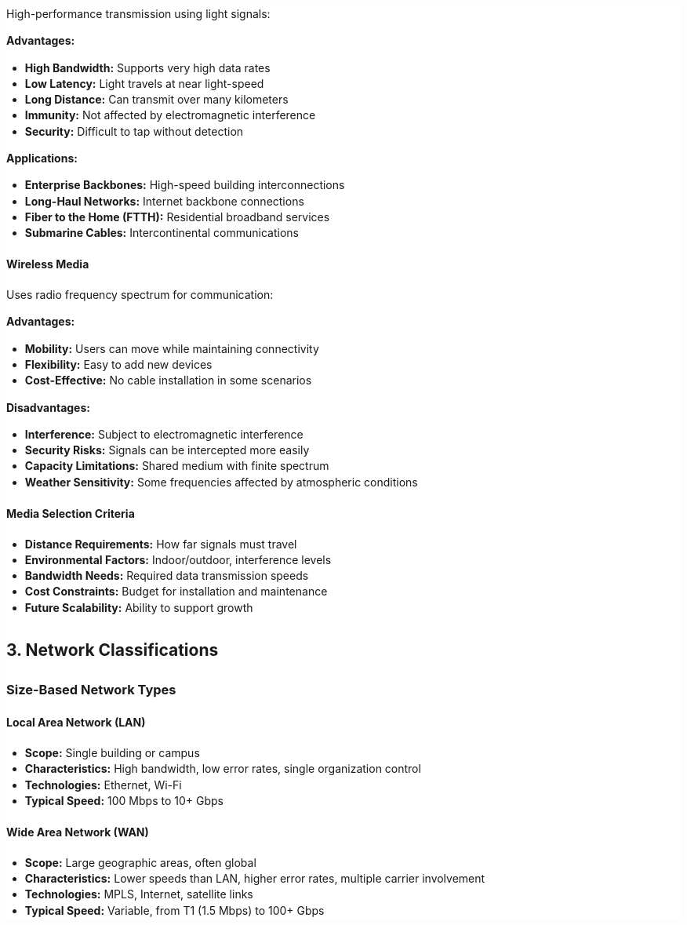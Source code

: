 High-performance transmission using light signals:

**Advantages:**

- **High Bandwidth:** Supports very high data rates
- **Low Latency:** Light travels at near light-speed
- **Long Distance:** Can transmit over many kilometers
- **Immunity:** Not affected by electromagnetic interference
- **Security:** Difficult to tap without detection

**Applications:**

- **Enterprise Backbones:** High-speed building interconnections
- **Long-Haul Networks:** Internet backbone connections
- **Fiber to the Home (FTTH):** Residential broadband services
- **Submarine Cables:** Intercontinental communications

#### Wireless Media

Uses radio frequency spectrum for communication:

**Advantages:**

- **Mobility:** Users can move while maintaining connectivity
- **Flexibility:** Easy to add new devices
- **Cost-Effective:** No cable installation in some scenarios

**Disadvantages:**

- **Interference:** Subject to electromagnetic interference
- **Security Risks:** Signals can be intercepted more easily
- **Capacity Limitations:** Shared medium with finite spectrum
- **Weather Sensitivity:** Some frequencies affected by atmospheric conditions

#### Media Selection Criteria

- **Distance Requirements:** How far signals must travel
- **Environmental Factors:** Indoor/outdoor, interference levels
- **Bandwidth Needs:** Required data transmission speeds
- **Cost Constraints:** Budget for installation and maintenance
- **Future Scalability:** Ability to support growth

## 3. Network Classifications

### Size-Based Network Types

#### Local Area Network (LAN)

- **Scope:** Single building or campus
- **Characteristics:** High bandwidth, low error rates, single organization control
- **Technologies:** Ethernet, Wi-Fi
- **Typical Speed:** 100 Mbps to 10+ Gbps

#### Wide Area Network (WAN)

- **Scope:** Large geographic areas, often global
- **Characteristics:** Lower speeds than LAN, higher error rates, multiple carrier involvement
- **Technologies:** MPLS, Internet, satellite links
- **Typical Speed:** Variable, from T1 (1.5 Mbps) to 100+ Gbps

